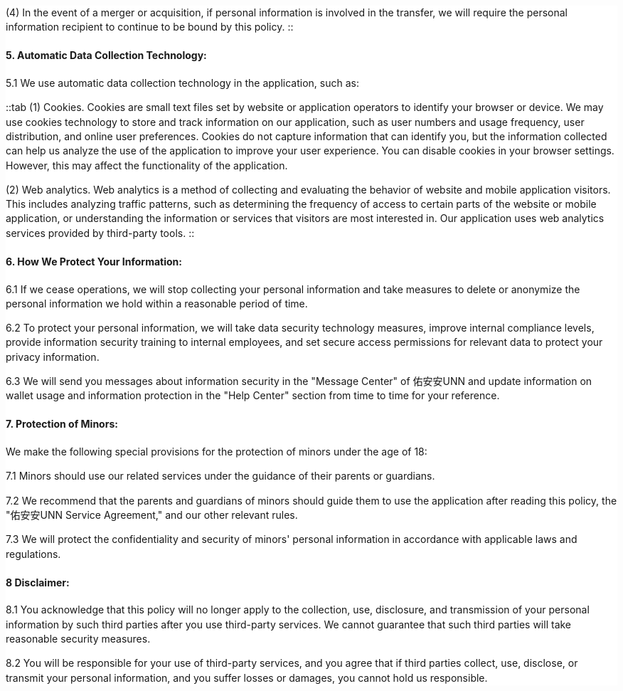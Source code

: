 (4) In the event of a merger or acquisition, if personal information is involved in the transfer, we will require the personal information recipient to continue to be bound by this policy.
::

#### 5. Automatic Data Collection Technology:

5.1 We use automatic data collection technology in the application, such as:

::tab
(1) Cookies. Cookies are small text files set by website or application operators to identify your browser or device. We may use cookies technology to store and track information on our application, such as user numbers and usage frequency, user distribution, and online user preferences. Cookies do not capture information that can identify you, but the information collected can help us analyze the use of the application to improve your user experience. You can disable cookies in your browser settings. However, this may affect the functionality of the application.

(2) Web analytics. Web analytics is a method of collecting and evaluating the behavior of website and mobile application visitors. This includes analyzing traffic patterns, such as determining the frequency of access to certain parts of the website or mobile application, or understanding the information or services that visitors are most interested in. Our application uses web analytics services provided by third-party tools.
::

#### 6. How We Protect Your Information:

6.1 If we cease operations, we will stop collecting your personal information and take measures to delete or anonymize the personal information we hold within a reasonable period of time.

6.2 To protect your personal information, we will take data security technology measures, improve internal compliance levels, provide information security training to internal employees, and set secure access permissions for relevant data to protect your privacy information.

6.3 We will send you messages about information security in the "Message Center" of 佑安安UNN and update information on wallet usage and information protection in the "Help Center" section from time to time for your reference.

#### 7. Protection of Minors:

We make the following special provisions for the protection of minors under the age of 18:

7.1 Minors should use our related services under the guidance of their parents or guardians.

7.2 We recommend that the parents and guardians of minors should guide them to use the application after reading this policy, the "佑安安UNN Service Agreement," and our other relevant rules.

7.3 We will protect the confidentiality and security of minors' personal information in accordance with applicable laws and regulations.

#### 8 Disclaimer:

8.1 You acknowledge that this policy will no longer apply to the collection, use, disclosure, and transmission of your personal information by such third parties after you use third-party services. We cannot guarantee that such third parties will take reasonable security measures.

8.2 You will be responsible for your use of third-party services, and you agree that if third parties collect, use, disclose, or transmit your personal information, and you suffer losses or damages, you cannot hold us responsible.
